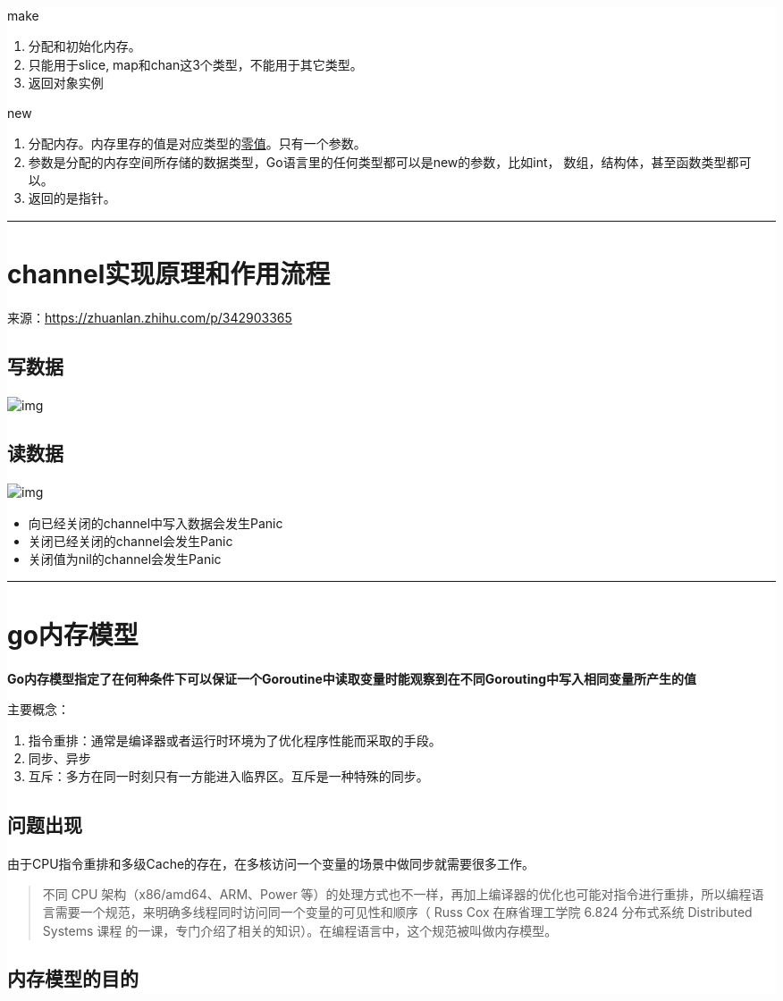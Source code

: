 make

1.  分配和初始化内存。
2. 只能用于slice, map和chan这3个类型，不能用于其它类型。
3. 返回对象实例

new

1. 分配内存。内存里存的值是对应类型的[零值](https://zhuanlan.zhihu.com/lesson3)。只有一个参数。
2. 参数是分配的内存空间所存储的数据类型，Go语言里的任何类型都可以是new的参数，比如int， 数组，结构体，甚至函数类型都可以。
3. 返回的是指针。

----

# channel实现原理和作用流程

来源：https://zhuanlan.zhihu.com/p/342903365

## 写数据

![img](https://pic2.zhimg.com/80/v2-b22c56fe24f0a41505d02bbeb4fc7a21_1440w.jpg)



## 读数据

![img](https://pic1.zhimg.com/80/v2-3182b668de3a5a88881322618abce790_1440w.jpg)

- 向已经关闭的channel中写入数据会发生Panic
- 关闭已经关闭的channel会发生Panic
- 关闭值为nil的channel会发生Panic 

---

# go内存模型

**Go内存模型指定了在何种条件下可以保证一个Goroutine中读取变量时能观察到在不同Gorouting中写入相同变量所产生的值**

主要概念：

1. 指令重排：通常是编译器或者运行时环境为了优化程序性能而采取的手段。
2. 同步、异步
3. 互斥：多方在同一时刻只有一方能进入临界区。互斥是一种特殊的同步。

## 问题出现

由于CPU指令重排和多级Cache的存在，在多核访问一个变量的场景中做同步就需要很多工作。

> 不同 CPU 架构（x86/amd64、ARM、Power 等）的处理方式也不一样，再加上编译器的优化也可能对指令进行重排，所以编程语言需要一个规范，来明确多线程同时访问同一个变量的可见性和顺序（ Russ Cox 在麻省理工学院 6.824 分布式系统 Distributed Systems 课程 的一课，专门介绍了相关的知识）。在编程语言中，这个规范被叫做内存模型。

## 内存模型的目的

